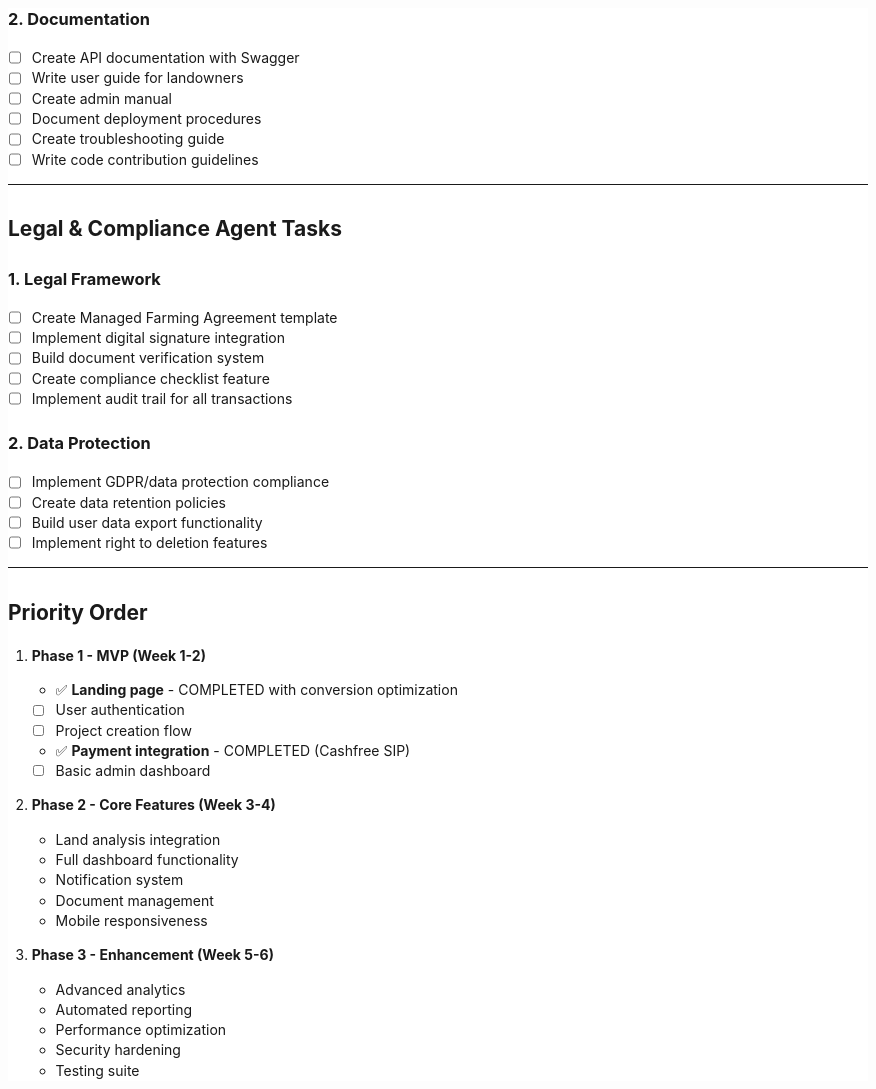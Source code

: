 ### 2. Documentation

- [ ] Create API documentation with Swagger
- [ ] Write user guide for landowners
- [ ] Create admin manual
- [ ] Document deployment procedures
- [ ] Create troubleshooting guide
- [ ] Write code contribution guidelines

---

## Legal & Compliance Agent Tasks

### 1. Legal Framework

- [ ] Create Managed Farming Agreement template
- [ ] Implement digital signature integration
- [ ] Build document verification system
- [ ] Create compliance checklist feature
- [ ] Implement audit trail for all transactions

### 2. Data Protection

- [ ] Implement GDPR/data protection compliance
- [ ] Create data retention policies
- [ ] Build user data export functionality
- [ ] Implement right to deletion features

---

## Priority Order

1. **Phase 1 - MVP (Week 1-2)**

   - ✅ **Landing page** - COMPLETED with conversion optimization
   - [ ] User authentication
   - [ ] Project creation flow
   - ✅ **Payment integration** - COMPLETED (Cashfree SIP)
   - [ ] Basic admin dashboard

2. **Phase 2 - Core Features (Week 3-4)**

   - Land analysis integration
   - Full dashboard functionality
   - Notification system
   - Document management
   - Mobile responsiveness

3. **Phase 3 - Enhancement (Week 5-6)**

   - Advanced analytics
   - Automated reporting
   - Performance optimization
   - Security hardening
   - Testing suite
